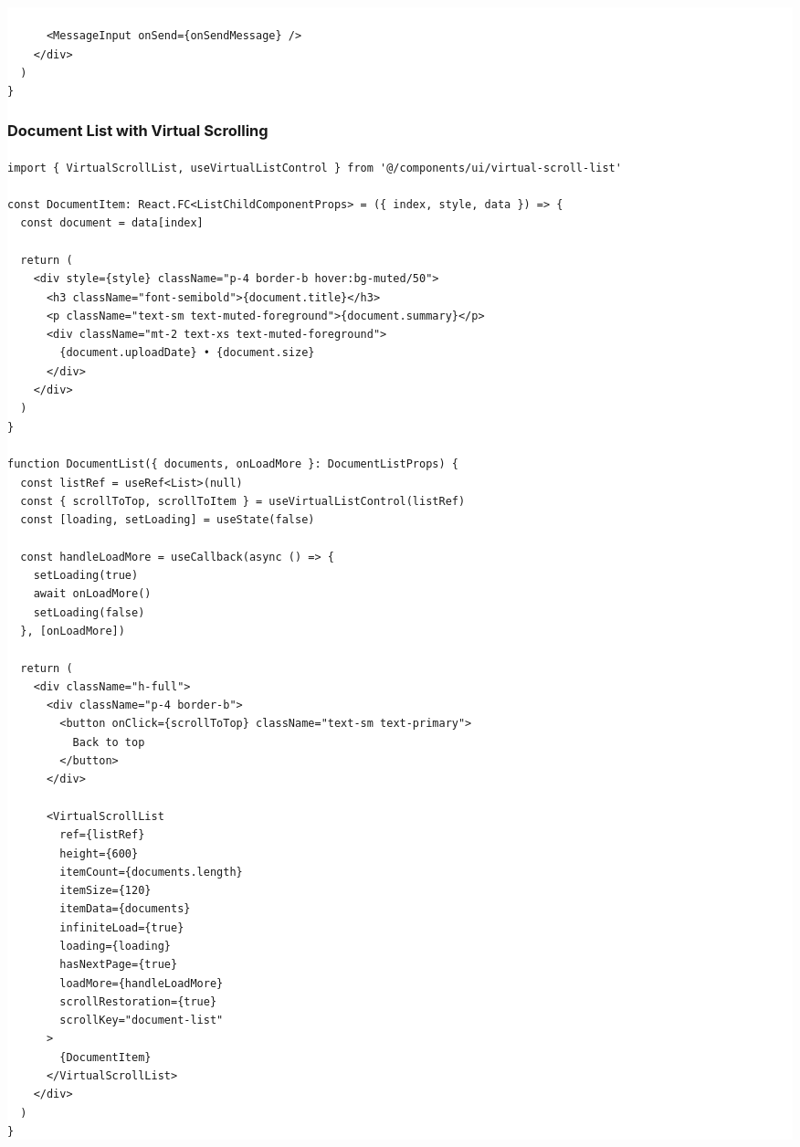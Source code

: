 ```tsx
      
      <MessageInput onSend={onSendMessage} />
    </div>
  )
}
```

### Document List with Virtual Scrolling

```tsx
import { VirtualScrollList, useVirtualListControl } from '@/components/ui/virtual-scroll-list'

const DocumentItem: React.FC<ListChildComponentProps> = ({ index, style, data }) => {
  const document = data[index]
  
  return (
    <div style={style} className="p-4 border-b hover:bg-muted/50">
      <h3 className="font-semibold">{document.title}</h3>
      <p className="text-sm text-muted-foreground">{document.summary}</p>
      <div className="mt-2 text-xs text-muted-foreground">
        {document.uploadDate} • {document.size}
      </div>
    </div>
  )
}

function DocumentList({ documents, onLoadMore }: DocumentListProps) {
  const listRef = useRef<List>(null)
  const { scrollToTop, scrollToItem } = useVirtualListControl(listRef)
  const [loading, setLoading] = useState(false)
  
  const handleLoadMore = useCallback(async () => {
    setLoading(true)
    await onLoadMore()
    setLoading(false)
  }, [onLoadMore])

  return (
    <div className="h-full">
      <div className="p-4 border-b">
        <button onClick={scrollToTop} className="text-sm text-primary">
          Back to top
        </button>
      </div>
      
      <VirtualScrollList
        ref={listRef}
        height={600}
        itemCount={documents.length}
        itemSize={120}
        itemData={documents}
        infiniteLoad={true}
        loading={loading}
        hasNextPage={true}
        loadMore={handleLoadMore}
        scrollRestoration={true}
        scrollKey="document-list"
      >
        {DocumentItem}
      </VirtualScrollList>
    </div>
  )
}
```